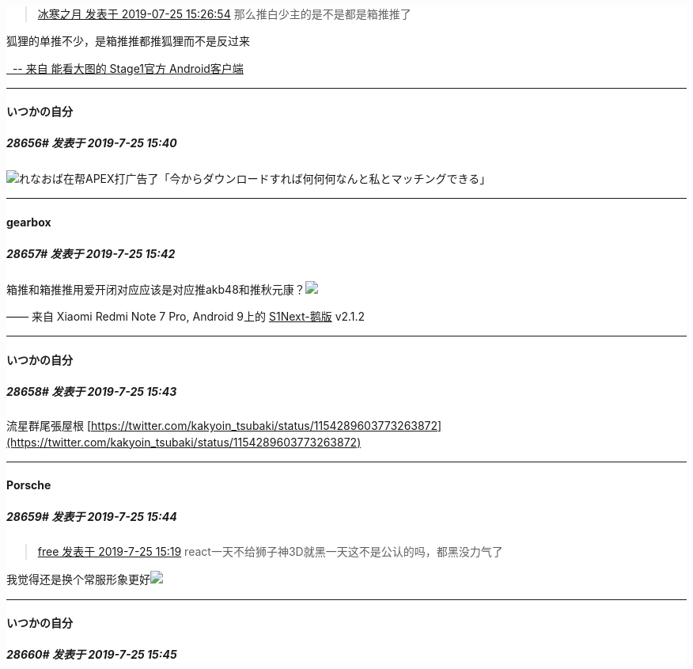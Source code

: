 
<blockquote><a href="httphttps://bbs.saraba1st.com/2b/forum.php?mod=redirect&amp;goto=findpost&amp;pid=44656327&amp;ptid=1823171" target="_blank">冰寒之月 发表于 2019-07-25 15:26:54</a>
那么推白少主的是不是都是箱推推了</blockquote>狐狸的单推不少，是箱推推都推狐狸而不是反过来

[  -- 来自 能看大图的 Stage1官方 Android客户端](https://www.coolapk.com/apk/140634)


*****

####  いつかの自分  
##### 28656#       发表于 2019-7-25 15:40


<img src="https://static.saraba1st.com/image/smiley/face2017/067.png" referrerpolicy="no-referrer">れなおば在帮APEX打广告了「今からダウンロードすれば何何何なんと私とマッチングできる」


*****

####  gearbox  
##### 28657#       发表于 2019-7-25 15:42


箱推和箱推推用爱开闭对应应该是对应推akb48和推秋元康？<img src="https://static.saraba1st.com/image/smiley/face2017/067.png" referrerpolicy="no-referrer">

—— 来自 Xiaomi Redmi Note 7 Pro, Android 9上的 [S1Next-鹅版](https://github.com/ykrank/S1-Next/releases) v2.1.2


*****

####  いつかの自分  
##### 28658#       发表于 2019-7-25 15:43


流星群尾張屋根 
[https://twitter.com/kakyoin_tsubaki/status/1154289603773263872](https://twitter.com/kakyoin_tsubaki/status/1154289603773263872) 


*****

####  Porsche  
##### 28659#       发表于 2019-7-25 15:44


<blockquote><a href="httphttps://bbs.saraba1st.com/2b/forum.php?mod=redirect&amp;goto=findpost&amp;pid=44656245&amp;ptid=1823171" target="_blank">free 发表于 2019-7-25 15:19</a>
react一天不给狮子神3D就黑一天这不是公认的吗，都黑没力气了</blockquote>
我觉得还是换个常服形象更好<img src="https://static.saraba1st.com/image/smiley/face2017/009.gif" referrerpolicy="no-referrer">


*****

####  いつかの自分  
##### 28660#       发表于 2019-7-25 15:45
